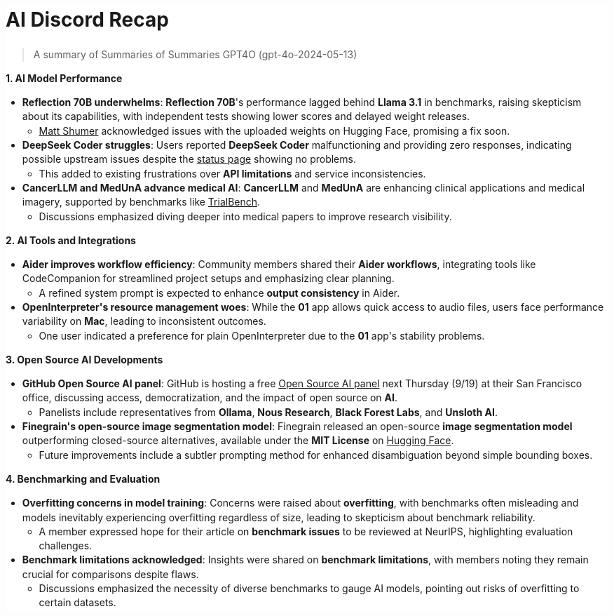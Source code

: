 # AI Discord Recap

> A summary of Summaries of Summaries GPT4O (gpt-4o-2024-05-13)

**1. AI Model Performance**

- **Reflection 70B underwhelms**: **Reflection 70B**'s performance lagged behind **Llama 3.1** in benchmarks, raising skepticism about its capabilities, with independent tests showing lower scores and delayed weight releases.
  - [Matt Shumer](https://x.com/mattshumer_/status/1832554497408700466) acknowledged issues with the uploaded weights on Hugging Face, promising a fix soon.
- **DeepSeek Coder struggles**: Users reported **DeepSeek Coder** malfunctioning and providing zero responses, indicating possible upstream issues despite the [status page](https://status.deepseek.com/) showing no problems.
  - This added to existing frustrations over **API limitations** and service inconsistencies.
- **CancerLLM and MedUnA advance medical AI**: **CancerLLM** and **MedUnA** are enhancing clinical applications and medical imagery, supported by benchmarks like [TrialBench](https://x.com/OpenlifesciAI/status/1832476252260712788).
  - Discussions emphasized diving deeper into medical papers to improve research visibility.


**2. AI Tools and Integrations**

- **Aider improves workflow efficiency**: Community members shared their **Aider workflows**, integrating tools like CodeCompanion for streamlined project setups and emphasizing clear planning.
  - A refined system prompt is expected to enhance **output consistency** in Aider.
- **OpenInterpreter's resource management woes**: While the **01** app allows quick access to audio files, users face performance variability on **Mac**, leading to inconsistent outcomes.
  - One user indicated a preference for plain OpenInterpreter due to the **01** app's stability problems.


**3. Open Source AI Developments**

- **GitHub Open Source AI panel**: GitHub is hosting a free [Open Source AI panel](https://lu.ma/wbc5bx0z) next Thursday (9/19) at their San Francisco office, discussing access, democratization, and the impact of open source on **AI**.
  - Panelists include representatives from **Ollama**, **Nous Research**, **Black Forest Labs**, and **Unsloth AI**.
- **Finegrain's open-source image segmentation model**: Finegrain released an open-source **image segmentation model** outperforming closed-source alternatives, available under the **MIT License** on [Hugging Face](https://huggingface.co/spaces/finegrain/finegrain-object-cutter).
  - Future improvements include a subtler prompting method for enhanced disambiguation beyond simple bounding boxes.


**4. Benchmarking and Evaluation**

- **Overfitting concerns in model training**: Concerns were raised about **overfitting**, with benchmarks often misleading and models inevitably experiencing overfitting regardless of size, leading to skepticism about benchmark reliability.
  - A member expressed hope for their article on **benchmark issues** to be reviewed at NeurIPS, highlighting evaluation challenges.
- **Benchmark limitations acknowledged**: Insights were shared on **benchmark limitations**, with members noting they remain crucial for comparisons despite flaws.
  - Discussions emphasized the necessity of diverse benchmarks to gauge AI models, pointing out risks of overfitting to certain datasets.
